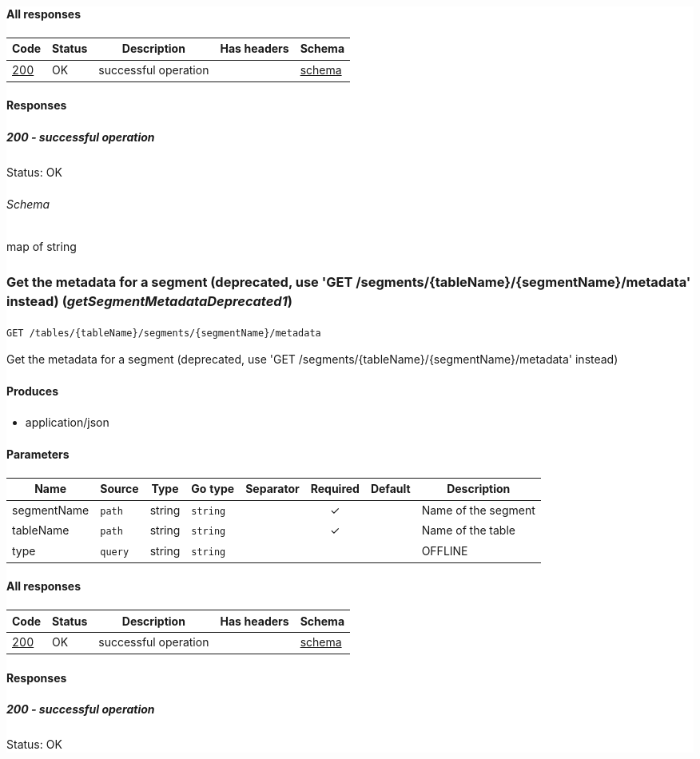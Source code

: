 #### All responses
| Code | Status | Description | Has headers | Schema |
|------|--------|-------------|:-----------:|--------|
| [200](#get-segment-metadata-200) | OK | successful operation |  | [schema](#get-segment-metadata-200-schema) |

#### Responses


##### <span id="get-segment-metadata-200"></span> 200 - successful operation
Status: OK

###### <span id="get-segment-metadata-200-schema"></span> Schema
   
  

map of string

### <span id="get-segment-metadata-deprecated1"></span> Get the metadata for a segment (deprecated, use 'GET /segments/{tableName}/{segmentName}/metadata' instead) (*getSegmentMetadataDeprecated1*)

```
GET /tables/{tableName}/segments/{segmentName}/metadata
```

Get the metadata for a segment (deprecated, use 'GET /segments/{tableName}/{segmentName}/metadata' instead)

#### Produces
  * application/json

#### Parameters

| Name | Source | Type | Go type | Separator | Required | Default | Description |
|------|--------|------|---------|-----------| :------: |---------|-------------|
| segmentName | `path` | string | `string` |  | ✓ |  | Name of the segment |
| tableName | `path` | string | `string` |  | ✓ |  | Name of the table |
| type | `query` | string | `string` |  |  |  | OFFLINE|REALTIME |

#### All responses
| Code | Status | Description | Has headers | Schema |
|------|--------|-------------|:-----------:|--------|
| [200](#get-segment-metadata-deprecated1-200) | OK | successful operation |  | [schema](#get-segment-metadata-deprecated1-200-schema) |

#### Responses


##### <span id="get-segment-metadata-deprecated1-200"></span> 200 - successful operation
Status: OK
